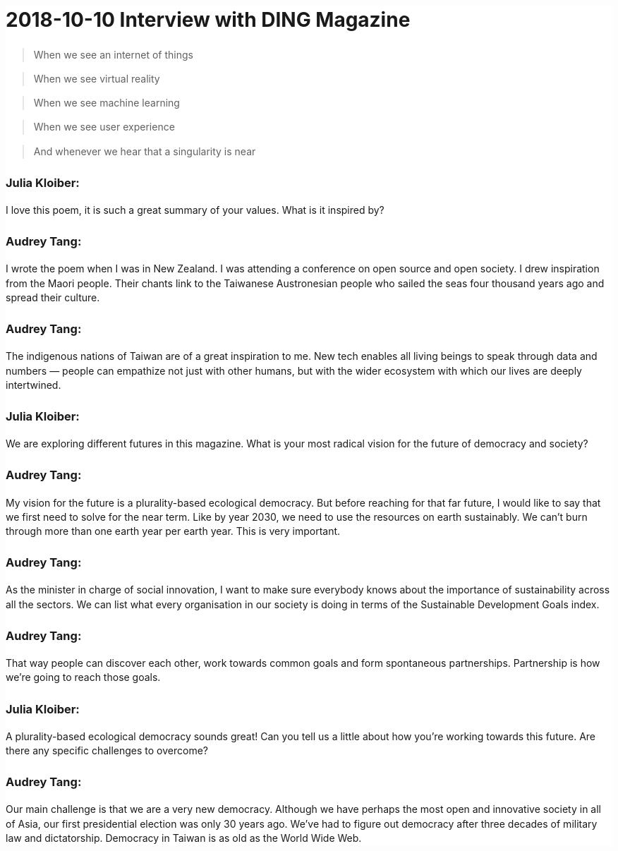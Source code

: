 # 2018-10-10 Interview with DING Magazine

> When we see an internet of things

> When we see virtual reality

> When we see machine learning

> When we see user experience

> And whenever we hear that a singularity is near

### Julia Kloiber:
I love this poem, it is such a great summary of your values. What is it inspired by?

### Audrey Tang:
I wrote the poem when I was in New Zealand. I was attending a conference on open source and open society. I drew inspiration from the Maori people. Their chants link to the Taiwanese Austronesian people who sailed the seas four thousand years ago and spread their culture.

### Audrey Tang:
The indigenous nations of Taiwan are of a great inspiration to me. New tech enables all living beings to speak through data and numbers — people can empathize not just with other humans, but with the wider ecosystem with which our lives are deeply intertwined.

### Julia Kloiber:
We are exploring different futures in this magazine. What is your most radical vision for the future of democracy and society?

### Audrey Tang:
My vision for the future is a plurality-based ecological democracy. But before reaching for that far future, I would like to say that we first need to solve for the near term. Like by year 2030, we need to use the resources on earth sustainably. We can’t burn through more than one earth year per earth year. This is very important.

### Audrey Tang:
As the minister in charge of social innovation, I want to make sure everybody knows about the importance of sustainability across all the sectors. We can list what every organisation in our society is doing in terms of the Sustainable Development Goals index.

### Audrey Tang:
That way people can discover each other, work towards common goals and form spontaneous partnerships. Partnership is how we’re going to reach those goals.

### Julia Kloiber:
A plurality-based ecological democracy sounds great! Can you tell us a little about how you’re working towards this future. Are there any specific challenges to overcome?

### Audrey Tang:
Our main challenge is that we are a very new democracy. Although we have perhaps the most open and innovative society in all of Asia, our first presidential election was only 30 years ago. We’ve had to figure out democracy after three decades of military law and dictatorship. Democracy in Taiwan is as old as the World Wide Web.

